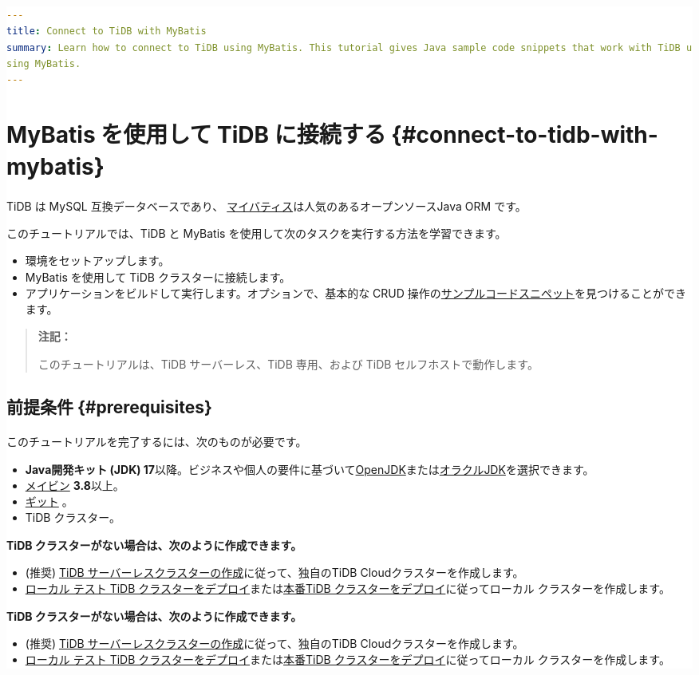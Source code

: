 ```yaml
---
title: Connect to TiDB with MyBatis
summary: Learn how to connect to TiDB using MyBatis. This tutorial gives Java sample code snippets that work with TiDB using MyBatis.
---
```


# MyBatis を使用して TiDB に接続する {#connect-to-tidb-with-mybatis}

TiDB は MySQL 互換データベースであり、 [マイバティス](https://mybatis.org/mybatis-3/index.html)は人気のあるオープンソースJava ORM です。

このチュートリアルでは、TiDB と MyBatis を使用して次のタスクを実行する方法を学習できます。

-   環境をセットアップします。
-   MyBatis を使用して TiDB クラスターに接続します。
-   アプリケーションをビルドして実行します。オプションで、基本的な CRUD 操作の[サンプルコードスニペット](#sample-code-snippets)を見つけることができます。

> **注記：**
>
> このチュートリアルは、TiDB サーバーレス、TiDB 専用、および TiDB セルフホストで動作します。

## 前提条件 {#prerequisites}

このチュートリアルを完了するには、次のものが必要です。

-   **Java開発キット (JDK) 17**以降。ビジネスや個人の要件に基づいて[OpenJDK](https://openjdk.org/)または[オラクルJDK](https://www.oracle.com/hk/java/technologies/downloads/)を選択できます。
-   [メイビン](https://maven.apache.org/install.html) **3.8**以上。
-   [ギット](https://git-scm.com/downloads) 。
-   TiDB クラスター。

<CustomContent platform="tidb">

**TiDB クラスターがない場合は、次のように作成できます。**

-   (推奨) [TiDB サーバーレスクラスターの作成](/develop/dev-guide-build-cluster-in-cloud.md)に従って、独自のTiDB Cloudクラスターを作成します。
-   [ローカル テスト TiDB クラスターをデプロイ](/quick-start-with-tidb.md#deploy-a-local-test-cluster)または[本番TiDB クラスターをデプロイ](/production-deployment-using-tiup.md)に従ってローカル クラスターを作成します。

</CustomContent>
<CustomContent platform="tidb-cloud">

**TiDB クラスターがない場合は、次のように作成できます。**

-   (推奨) [TiDB サーバーレスクラスターの作成](/develop/dev-guide-build-cluster-in-cloud.md)に従って、独自のTiDB Cloudクラスターを作成します。
-   [ローカル テスト TiDB クラスターをデプロイ](https://docs.pingcap.com/tidb/stable/quick-start-with-tidb#deploy-a-local-test-cluster)または[本番TiDB クラスターをデプロイ](https://docs.pingcap.com/tidb/stable/production-deployment-using-tiup)に従ってローカル クラスターを作成します。

</CustomContent>
